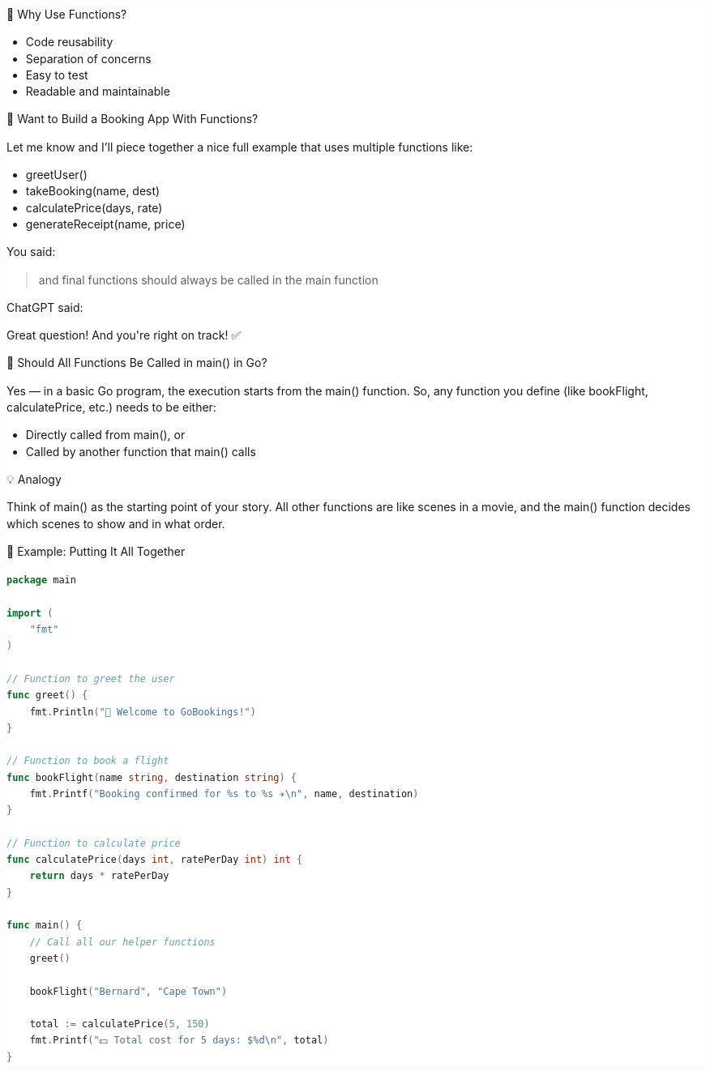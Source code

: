 🧠 Why Use Functions?

- Code reusability
- Separation of concerns
- Easy to test
- Readable and maintainable

🧪 Want to Build a Booking App With Functions?

Let me know and I’ll piece together a nice full example that uses multiple functions like:

- greetUser()
- takeBooking(name, dest)
- calculatePrice(days, rate)
- generateReceipt(name, price)

You said:
> and final functions should always be called in the main function

ChatGPT said:

Great question! And you're right on track! ✅

🧩 Should All Functions Be Called in main() in Go?

Yes — in a basic Go program, the execution starts from the main() function. So, any function you define (like bookFlight, calculatePrice, etc.) needs to be either:

- Directly called from main(), or
- Called by another function that main() calls

💡 Analogy

Think of main() as the starting point of your story. All other functions are like scenes in a movie, and the main() function decides which scenes to show and in what order.

🧪 Example: Putting It All Together

```go
package main

import (
	"fmt"
)

// Function to greet the user
func greet() {
	fmt.Println("🎉 Welcome to GoBookings!")
}

// Function to book a flight
func bookFlight(name string, destination string) {
	fmt.Printf("Booking confirmed for %s to %s ✈️\n", name, destination)
}

// Function to calculate price
func calculatePrice(days int, ratePerDay int) int {
	return days * ratePerDay
}

func main() {
	// Call all our helper functions
	greet()

	bookFlight("Bernard", "Cape Town")

	total := calculatePrice(5, 150)
	fmt.Printf("💵 Total cost for 5 days: $%d\n", total)
}
```
